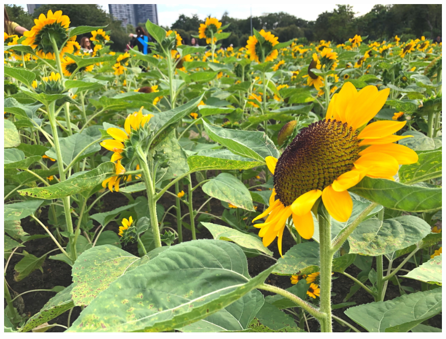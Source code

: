 <a href="20231229_062.JPG" data-lightbox="abc"><img src="20231229_062.JPG" alt="サンプル画像" width="900" /></a>